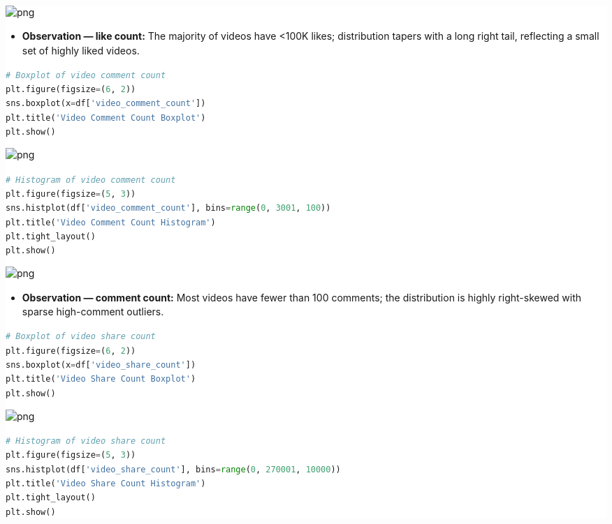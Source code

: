 
    
![png](output_20_0.png)
    


- **Observation — like count:** The majority of videos have <100K likes; distribution tapers with a long right tail, reflecting a small set of highly liked videos.


```python
# Boxplot of video comment count
plt.figure(figsize=(6, 2))
sns.boxplot(x=df['video_comment_count'])
plt.title('Video Comment Count Boxplot')
plt.show()
```


    
![png](output_22_0.png)
    



```python
# Histogram of video comment count
plt.figure(figsize=(5, 3))
sns.histplot(df['video_comment_count'], bins=range(0, 3001, 100))
plt.title('Video Comment Count Histogram')
plt.tight_layout()
plt.show()
```


    
![png](output_23_0.png)
    


- **Observation — comment count:** Most videos have fewer than 100 comments; the distribution is highly right-skewed with sparse high-comment outliers.


```python
# Boxplot of video share count
plt.figure(figsize=(6, 2))
sns.boxplot(x=df['video_share_count'])
plt.title('Video Share Count Boxplot')
plt.show()
```


    
![png](output_25_0.png)
    



```python
# Histogram of video share count
plt.figure(figsize=(5, 3))
sns.histplot(df['video_share_count'], bins=range(0, 270001, 10000))
plt.title('Video Share Count Histogram')
plt.tight_layout()
plt.show()
```
